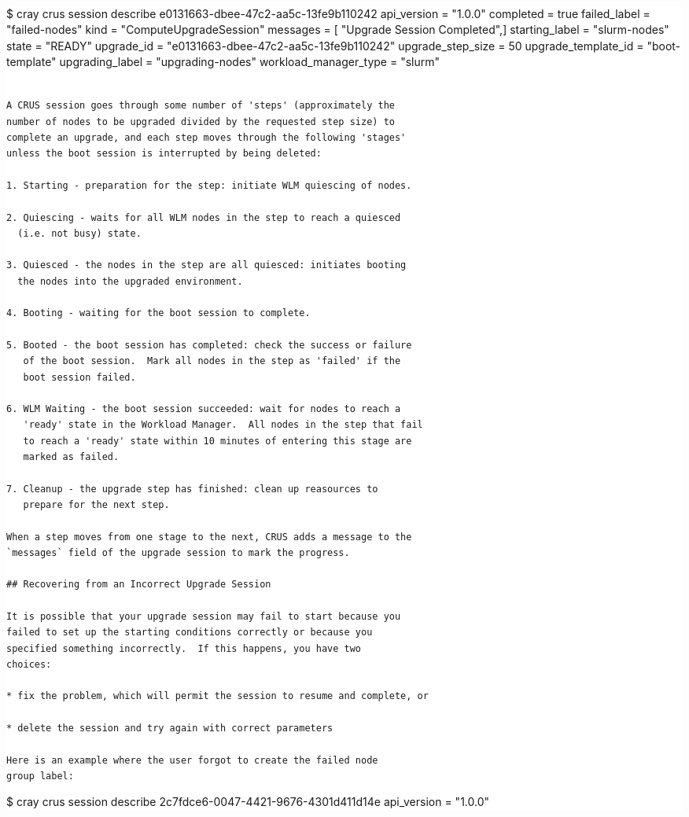 ```
```
$ cray crus session describe e0131663-dbee-47c2-aa5c-13fe9b110242
api_version = "1.0.0"
completed = true
failed_label = "failed-nodes"
kind = "ComputeUpgradeSession"
messages = [ "Upgrade Session Completed",]
starting_label = "slurm-nodes"
state = "READY"
upgrade_id = "e0131663-dbee-47c2-aa5c-13fe9b110242"
upgrade_step_size = 50
upgrade_template_id = "boot-template"
upgrading_label = "upgrading-nodes"
workload_manager_type = "slurm"
```

A CRUS session goes through some number of 'steps' (approximately the
number of nodes to be upgraded divided by the requested step size) to
complete an upgrade, and each step moves through the following 'stages'
unless the boot session is interrupted by being deleted:

1. Starting - preparation for the step: initiate WLM quiescing of nodes.

2. Quiescing - waits for all WLM nodes in the step to reach a quiesced
  (i.e. not busy) state.

3. Quiesced - the nodes in the step are all quiesced: initiates booting
  the nodes into the upgraded environment.

4. Booting - waiting for the boot session to complete.

5. Booted - the boot session has completed: check the success or failure
   of the boot session.  Mark all nodes in the step as 'failed' if the
   boot session failed.

6. WLM Waiting - the boot session succeeded: wait for nodes to reach a
   'ready' state in the Workload Manager.  All nodes in the step that fail
   to reach a 'ready' state within 10 minutes of entering this stage are
   marked as failed.

7. Cleanup - the upgrade step has finished: clean up reasources to
   prepare for the next step.

When a step moves from one stage to the next, CRUS adds a message to the
`messages` field of the upgrade session to mark the progress.

## Recovering from an Incorrect Upgrade Session

It is possible that your upgrade session may fail to start because you
failed to set up the starting conditions correctly or because you
specified something incorrectly.  If this happens, you have two
choices:

* fix the problem, which will permit the session to resume and complete, or

* delete the session and try again with correct parameters

Here is an example where the user forgot to create the failed node
group label:

```
$ cray crus session describe 2c7fdce6-0047-4421-9676-4301d411d14e
api_version = "1.0.0"